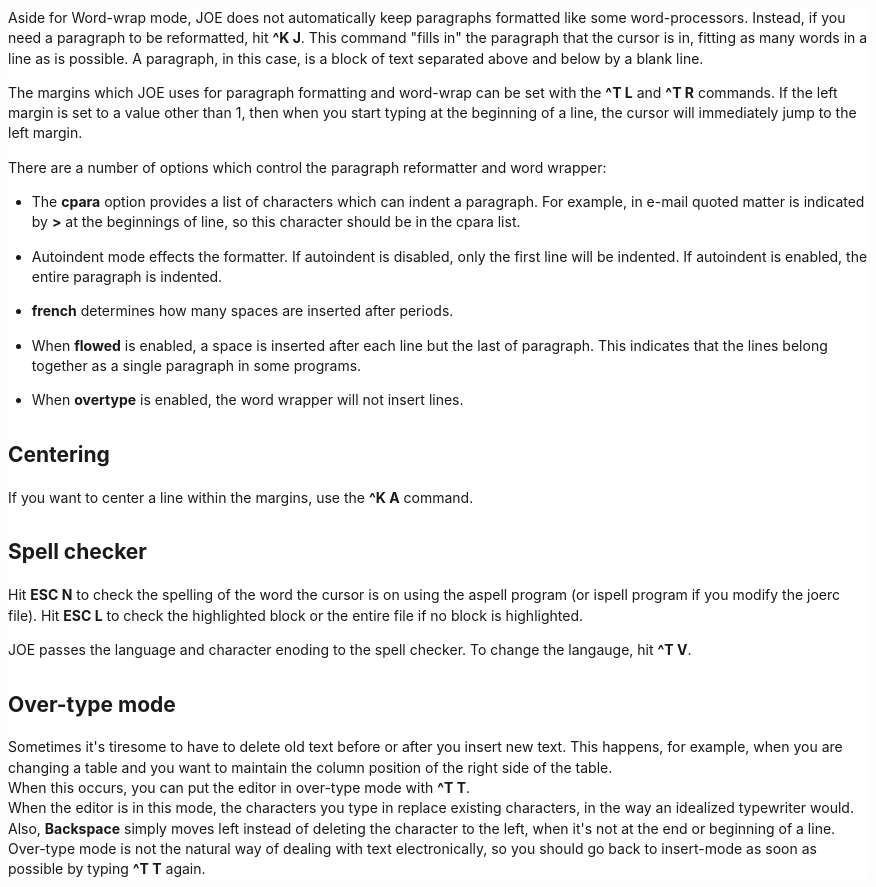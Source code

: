 Aside for Word-wrap mode, JOE does not automatically keep paragraphs 
formatted like some word-processors.  Instead, if you need a paragraph to be 
reformatted, hit __^K J__.  This command "fills in" the paragraph that the 
cursor is in, fitting as many words in a line as is possible.  A paragraph, 
in this case, is a block of text separated above and below by a blank line.

The margins which JOE uses for paragraph formatting and word-wrap can be set
with the __^T L__ and __^T R__ commands.  If the left margin is set to
a value other than 1, then when you start typing at the beginning of a line,
the cursor will immediately jump to the left margin.

There are a number of options which control the paragraph reformatter and
word wrapper:

* The __cpara__ option provides a list of characters which can indent a
  paragraph.  For example, in e-mail quoted matter is indicated by __\>__ 
  at the beginnings of line, so this character should be in the cpara list.

* Autoindent mode effects the formatter.  If autoindent is disabled, only
  the first line will be indented.  If autoindent is enabled, the entire
  paragraph is indented.

* __french__ determines how many spaces are inserted after periods.

* When __flowed__ is enabled, a space is inserted after each line but the
  last of paragraph.  This indicates that the lines belong together as a
  single paragraph in some programs.

* When __overtype__ is enabled, the word wrapper will not insert lines.

## Centering

If you want to center a line within the margins, use the __^K A__
command.

## Spell checker

Hit __ESC N__ to check the spelling of the word the cursor is on using the
aspell program (or ispell program if you modify the joerc file).  Hit
__ESC L__ to check the highlighted block or the entire file if no block is
highlighted.

JOE passes the language and character enoding to the spell checker.  To
change the langauge, hit __^T V__.

## Over-type mode

Sometimes it's tiresome to have to delete old text before or after you 
insert new text.  This happens, for example, when you are changing a table 
and you want to maintain the column position of the right side of the table.  
When this occurs, you can put the editor in over-type mode with __^T T__.  
When the editor is in this mode, the characters you type in replace existing 
characters, in the way an idealized typewriter would.  Also, __Backspace__ 
simply moves left instead of deleting the character to the left, when it's 
not at the end or beginning of a line.  Over-type mode is not the natural 
way of dealing with text electronically, so you should go back to 
insert-mode as soon as possible by typing __^T T__ again. 
